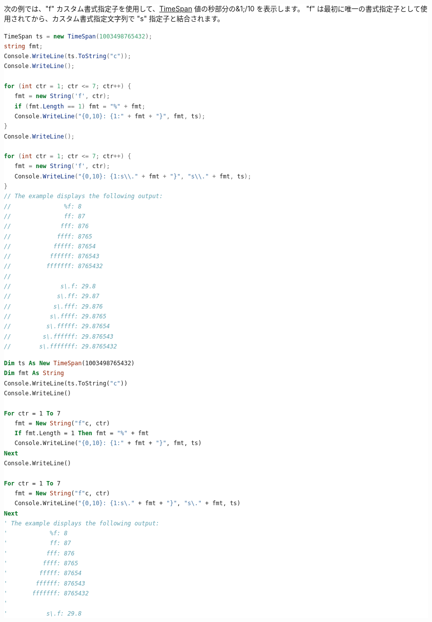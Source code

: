 次の例では、"f" カスタム書式指定子を使用して、[TimeSpan](xref:System.TimeSpan) 値の秒部分の&1;/10 を表示します。 "f" は最初に唯一の書式指定子として使用されてから、カスタム書式指定文字列で "s" 指定子と結合されます。

```csharp
TimeSpan ts = new TimeSpan(1003498765432);
string fmt;
Console.WriteLine(ts.ToString("c"));
Console.WriteLine();

for (int ctr = 1; ctr <= 7; ctr++) {
   fmt = new String('f', ctr);
   if (fmt.Length == 1) fmt = "%" + fmt;
   Console.WriteLine("{0,10}: {1:" + fmt + "}", fmt, ts);
} 
Console.WriteLine();

for (int ctr = 1; ctr <= 7; ctr++) {
   fmt = new String('f', ctr);
   Console.WriteLine("{0,10}: {1:s\\." + fmt + "}", "s\\." + fmt, ts);
}
// The example displays the following output:
//               %f: 8
//               ff: 87
//              fff: 876
//             ffff: 8765
//            fffff: 87654
//           ffffff: 876543
//          fffffff: 8765432
//       
//              s\.f: 29.8
//             s\.ff: 29.87
//            s\.fff: 29.876
//           s\.ffff: 29.8765
//          s\.fffff: 29.87654
//         s\.ffffff: 29.876543
//        s\.fffffff: 29.8765432
```

```vb
Dim ts As New TimeSpan(1003498765432)
Dim fmt As String
Console.WriteLine(ts.ToString("c"))
Console.WriteLine()

For ctr = 1 To 7
   fmt = New String("f"c, ctr)
   If fmt.Length = 1 Then fmt = "%" + fmt
   Console.WriteLine("{0,10}: {1:" + fmt + "}", fmt, ts)
Next 
Console.WriteLine()

For ctr = 1 To 7
   fmt = New String("f"c, ctr)
   Console.WriteLine("{0,10}: {1:s\." + fmt + "}", "s\." + fmt, ts)
Next
' The example displays the following output:
'            %f: 8
'            ff: 87
'           fff: 876
'          ffff: 8765
'         fffff: 87654
'        ffffff: 876543
'       fffffff: 8765432
'    
'           s\.f: 29.8
```